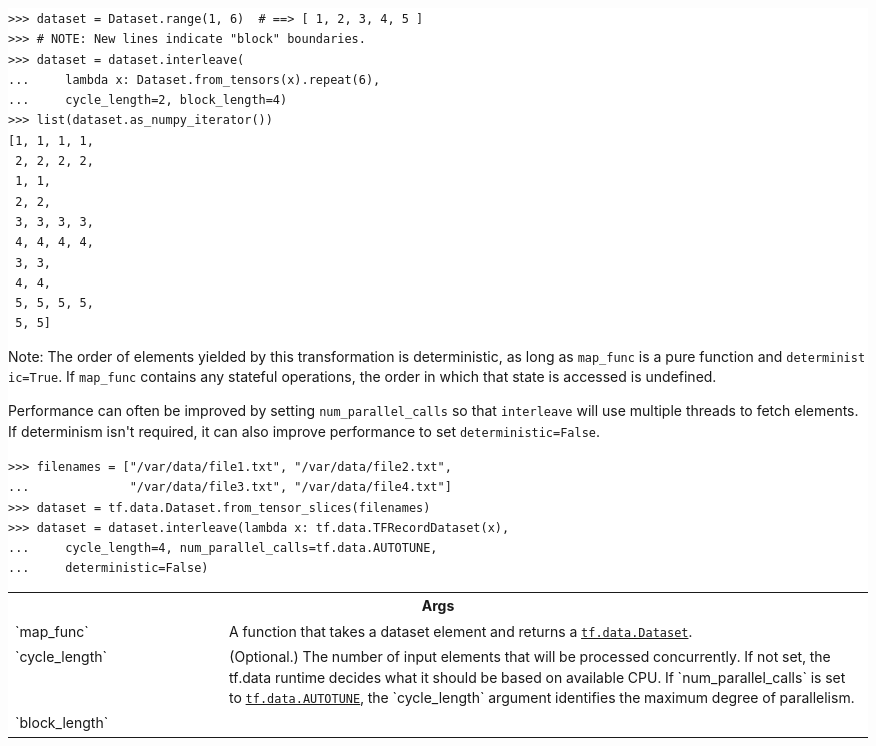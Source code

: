 

```
>>> dataset = Dataset.range(1, 6)  # ==> [ 1, 2, 3, 4, 5 ]
>>> # NOTE: New lines indicate "block" boundaries.
>>> dataset = dataset.interleave(
...     lambda x: Dataset.from_tensors(x).repeat(6),
...     cycle_length=2, block_length=4)
>>> list(dataset.as_numpy_iterator())
[1, 1, 1, 1,
 2, 2, 2, 2,
 1, 1,
 2, 2,
 3, 3, 3, 3,
 4, 4, 4, 4,
 3, 3,
 4, 4,
 5, 5, 5, 5,
 5, 5]
```

Note: The order of elements yielded by this transformation is
deterministic, as long as `map_func` is a pure function and
`deterministic=True`. If `map_func` contains any stateful operations, the
order in which that state is accessed is undefined.

Performance can often be improved by setting `num_parallel_calls` so that
`interleave` will use multiple threads to fetch elements. If determinism
isn't required, it can also improve performance to set
`deterministic=False`.

```
>>> filenames = ["/var/data/file1.txt", "/var/data/file2.txt",
...              "/var/data/file3.txt", "/var/data/file4.txt"]
>>> dataset = tf.data.Dataset.from_tensor_slices(filenames)
>>> dataset = dataset.interleave(lambda x: tf.data.TFRecordDataset(x),
...     cycle_length=4, num_parallel_calls=tf.data.AUTOTUNE,
...     deterministic=False)
```


 <table class="responsive fixed orange">
<colgroup><col width="214px"><col></colgroup>
<tr><th colspan="2">Args</th></tr>

<tr>
<td>
`map_func`
</td>
<td>
A function that takes a dataset element and returns a
<a href="../../../tf/data/Dataset.md"><code>tf.data.Dataset</code></a>.
</td>
</tr><tr>
<td>
`cycle_length`
</td>
<td>
(Optional.) The number of input elements that will be
processed concurrently. If not set, the tf.data runtime decides what it
should be based on available CPU. If `num_parallel_calls` is set to
<a href="../../../tf/data.md#AUTOTUNE"><code>tf.data.AUTOTUNE</code></a>, the `cycle_length` argument identifies
the maximum degree of parallelism.
</td>
</tr><tr>
<td>
`block_length`